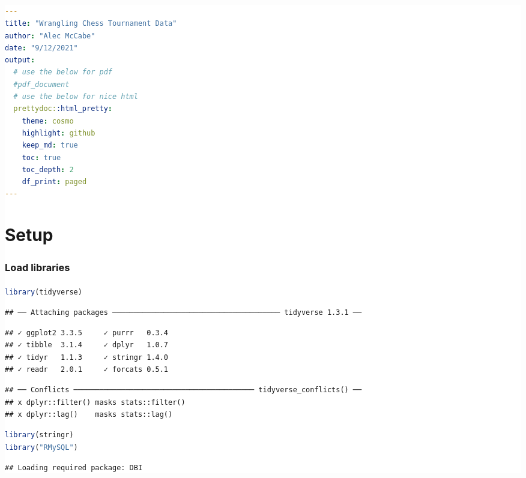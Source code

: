 ```yaml
---
title: "Wrangling Chess Tournament Data"
author: "Alec McCabe"
date: "9/12/2021"
output:
  # use the below for pdf
  #pdf_document
  # use the below for nice html
  prettydoc::html_pretty:
    theme: cosmo
    highlight: github
    keep_md: true
    toc: true
    toc_depth: 2
    df_print: paged
---
```




# Setup

### Load libraries


```r
library(tidyverse)
```

```
## ── Attaching packages ─────────────────────────────────────── tidyverse 1.3.1 ──
```

```
## ✓ ggplot2 3.3.5     ✓ purrr   0.3.4
## ✓ tibble  3.1.4     ✓ dplyr   1.0.7
## ✓ tidyr   1.1.3     ✓ stringr 1.4.0
## ✓ readr   2.0.1     ✓ forcats 0.5.1
```

```
## ── Conflicts ────────────────────────────────────────── tidyverse_conflicts() ──
## x dplyr::filter() masks stats::filter()
## x dplyr::lag()    masks stats::lag()
```

```r
library(stringr)
library("RMySQL")
```

```
## Loading required package: DBI
```
